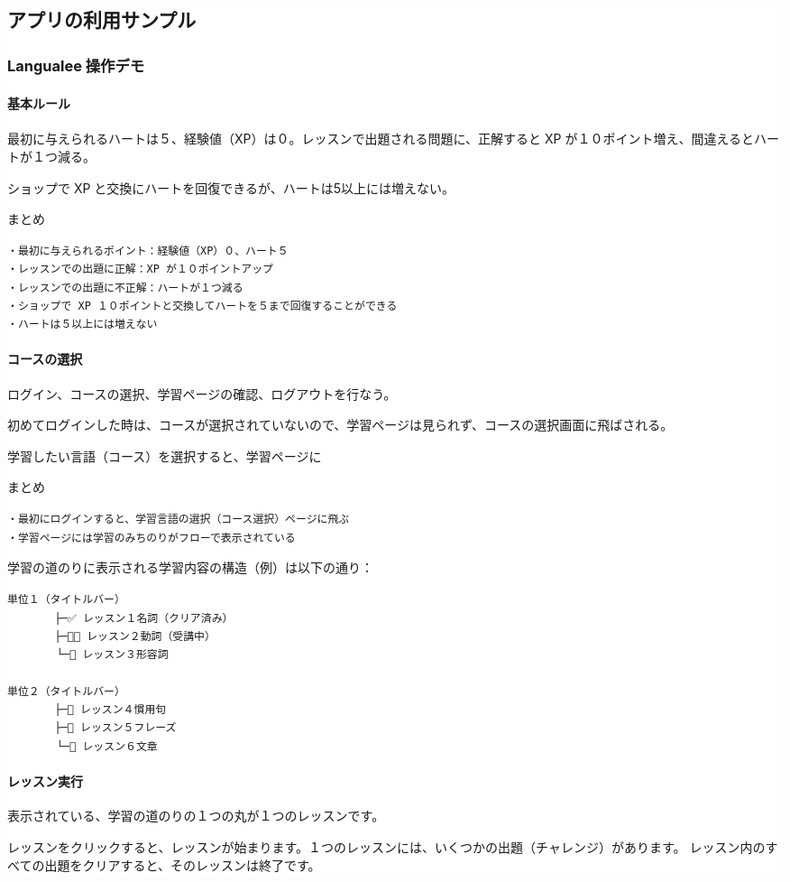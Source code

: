 ## <a name="example">アプリの利用サンプル</a>

### Langualee 操作デモ

#### 基本ルール

最初に与えられるハートは５、経験値（XP）は０。レッスンで出題される問題に、正解すると XP が１０ポイント増え、間違えるとハートが１つ減る。

ショップで XP と交換にハートを回復できるが、ハートは5以上には増えない。

まとめ
```
・最初に与えられるポイント：経験値（XP）０、ハート５
・レッスンでの出題に正解：XP が１０ポイントアップ
・レッスンでの出題に不正解：ハートが１つ減る
・ショップで XP １０ポイントと交換してハートを５まで回復することができる
・ハートは５以上には増えない
```

#### コースの選択

ログイン、コースの選択、学習ページの確認、ログアウトを行なう。

初めてログインした時は、コースが選択されていないので、学習ページは見られず、コースの選択画面に飛ばされる。

学習したい言語（コース）を選択すると、学習ページに


<video src="https://github.com/user-attachments/assets/afa89cf2-cc2d-4933-8c90-a8106b140ba6" controls="true"></video>

まとめ
```
・最初にログインすると、学習言語の選択（コース選択）ページに飛ぶ
・学習ページには学習のみちのりがフローで表示されている
```

学習の道のりに表示される学習内容の構造（例）は以下の通り：
```
単位１（タイトルバー）
　    　├─✅ レッスン１名詞（クリア済み）
　    　├─🌟💬 レッスン２動詞（受講中）
　      └─👑 レッスン３形容詞

単位２（タイトルバー）
　    　├─🌟 レッスン４慣用句
　    　├─🌟 レッスン５フレーズ
　      └─👑 レッスン６文章
```

#### レッスン実行

表示されている、学習の道のりの１つの丸が１つのレッスンです。

レッスンをクリックすると、レッスンが始まります。１つのレッスンには、いくつかの出題（チャレンジ）があります。
レッスン内のすべての出題をクリアすると、そのレッスンは終了です。
